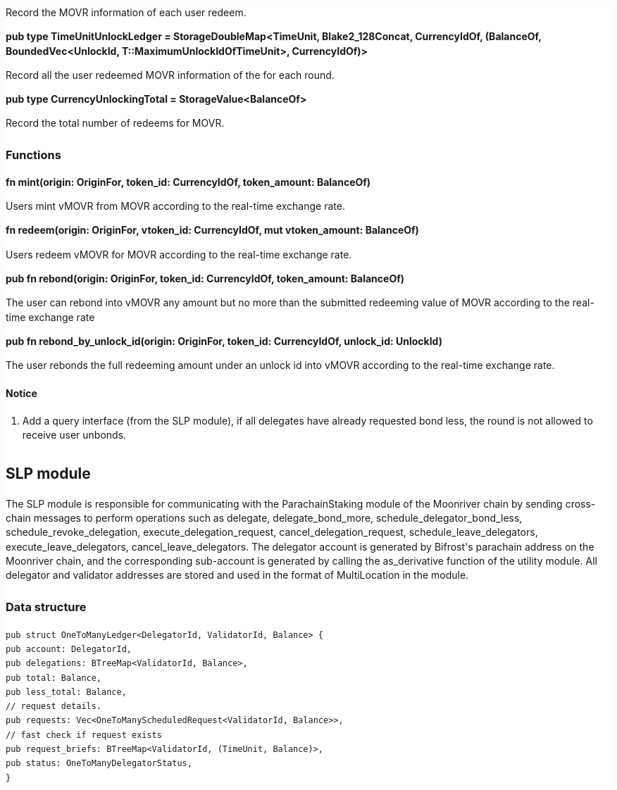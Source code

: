 Record the MOVR information of each user redeem.

**pub type TimeUnitUnlockLedger = StorageDoubleMap\<TimeUnit, Blake2\_128Concat, CurrencyIdOf, (BalanceOf, BoundedVec\<UnlockId, T::MaximumUnlockIdOfTimeUnit>, CurrencyIdOf)>**

Record all the user redeemed MOVR information of the for each round.

**pub type CurrencyUnlockingTotal = StorageValue\<BalanceOf>**

Record the total number of redeems for MOVR.

### Functions

**fn mint(origin: OriginFor, token\_id: CurrencyIdOf, token\_amount: BalanceOf)**

Users mint vMOVR from MOVR according to the real-time exchange rate.

**fn redeem(origin: OriginFor, vtoken\_id: CurrencyIdOf, mut vtoken\_amount: BalanceOf)**

Users redeem vMOVR for MOVR according to the real-time exchange rate.

**pub fn rebond(origin: OriginFor, token\_id: CurrencyIdOf, token\_amount: BalanceOf)**

The user can rebond into vMOVR any amount but no more than the submitted redeeming value of MOVR according to the real-time exchange rate

**pub fn rebond\_by\_unlock\_id(origin: OriginFor, token\_id: CurrencyIdOf, unlock\_id: UnlockId)**

The user rebonds the full redeeming amount under an unlock id into vMOVR according to the real-time exchange rate.

#### Notice

1. Add a query interface (from the SLP module), if all delegates have already requested bond less, the round is not allowed to receive user unbonds.

## SLP module

The SLP module is responsible for communicating with the ParachainStaking module of the Moonriver chain by sending cross-chain messages to perform operations such as delegate, delegate\_bond\_more, schedule\_delegator\_bond\_less, schedule\_revoke\_delegation, execute\_delegation\_request, cancel\_delegation\_request, schedule\_leave\_delegators, execute\_leave\_delegators, cancel\_leave\_delegators. The delegator account is generated by Bifrost's parachain address on the Moonriver chain, and the corresponding sub-account is generated by calling the as\_derivative function of the utility module. All delegator and validator addresses are stored and used in the format of MultiLocation in the module.

### Data structure

`pub struct OneToManyLedger<DelegatorId, ValidatorId, Balance> {`\
&#x20; `pub account: DelegatorId,`\
&#x20; `pub delegations: BTreeMap<ValidatorId, Balance>,`\
&#x20; `pub total: Balance,` \
&#x20; `pub less_total: Balance,` \
&#x20; `// request details.` \
&#x20; `pub requests: Vec<OneToManyScheduledRequest<ValidatorId, Balance>>,` \
&#x20; `// fast check if request exists` \
&#x20; `pub request_briefs: BTreeMap<ValidatorId, (TimeUnit, Balance)>,` \
&#x20; `pub status: OneToManyDelegatorStatus,` \
&#x20;`}`
